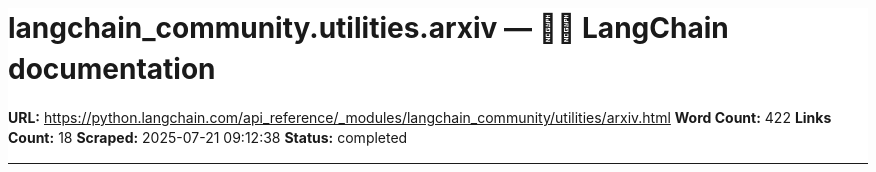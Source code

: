 # langchain_community.utilities.arxiv — 🦜🔗 LangChain  documentation

**URL:** https://python.langchain.com/api_reference/_modules/langchain_community/utilities/arxiv.html
**Word Count:** 422
**Links Count:** 18
**Scraped:** 2025-07-21 09:12:38
**Status:** completed

---
